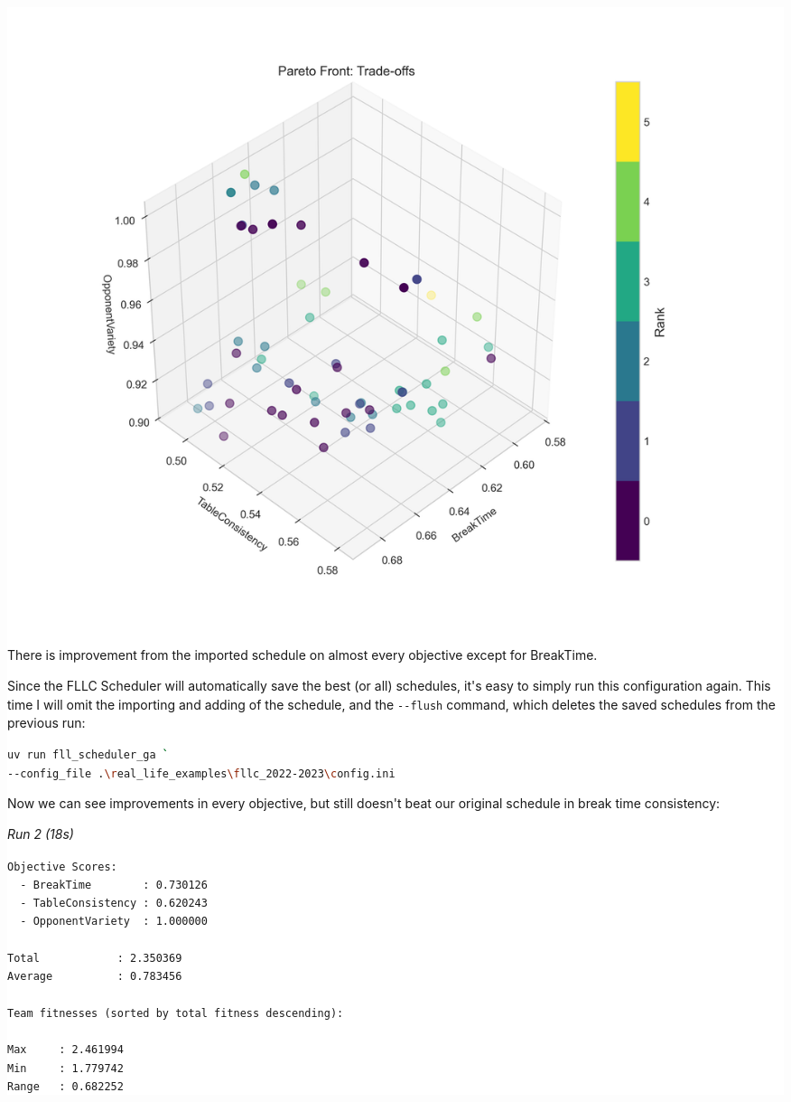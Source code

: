 ![512 generations Scatter](/assets/2022-2023/after_512_generations/pareto_scatter_3d.png)

There is improvement from the imported schedule on almost every objective except for BreakTime.

Since the FLLC Scheduler will automatically save the best (or all) schedules, it's easy to simply run this configuration again. This time I will omit the importing and adding of the schedule, and the `--flush` command, which deletes the saved schedules from the previous run:

```bash
uv run fll_scheduler_ga `
--config_file .\real_life_examples\fllc_2022-2023\config.ini
```

Now we can see improvements in every objective, but still doesn't beat our original schedule in break time consistency:

*Run 2 (18s)*

```txt
Objective Scores:
  - BreakTime        : 0.730126
  - TableConsistency : 0.620243
  - OpponentVariety  : 1.000000

Total            : 2.350369
Average          : 0.783456

Team fitnesses (sorted by total fitness descending):

Max     : 2.461994
Min     : 1.779742
Range   : 0.682252
```